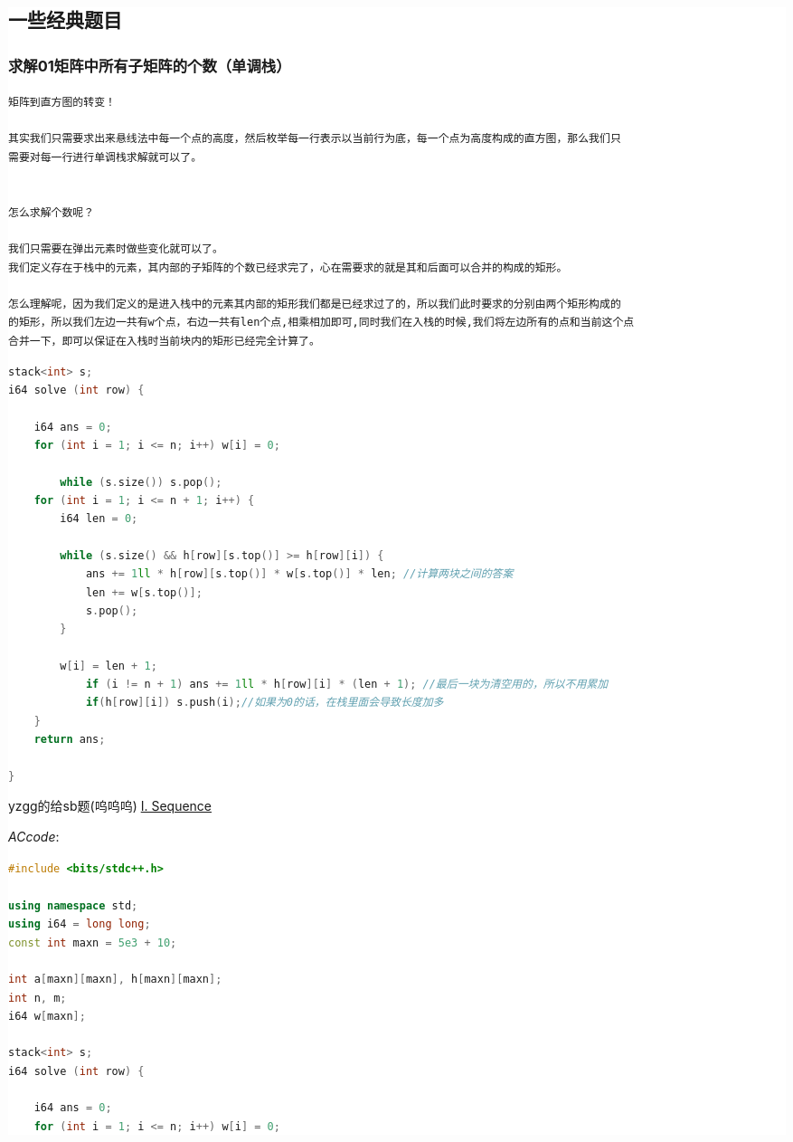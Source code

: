     
##  一些经典题目


###  求解01矩阵中所有子矩阵的个数（单调栈）

    矩阵到直方图的转变！
    
    其实我们只需要求出来悬线法中每一个点的高度，然后枚举每一行表示以当前行为底，每一个点为高度构成的直方图，那么我们只
    需要对每一行进行单调栈求解就可以了。
    
    
    怎么求解个数呢？
    
    我们只需要在弹出元素时做些变化就可以了。
    我们定义存在于栈中的元素，其内部的子矩阵的个数已经求完了，心在需要求的就是其和后面可以合并的构成的矩形。

    怎么理解呢，因为我们定义的是进入栈中的元素其内部的矩形我们都是已经求过了的，所以我们此时要求的分别由两个矩形构成的
    的矩形，所以我们左边一共有w个点，右边一共有len个点,相乘相加即可,同时我们在入栈的时候,我们将左边所有的点和当前这个点
    合并一下，即可以保证在入栈时当前块内的矩形已经完全计算了。
    
   
```C++
stack<int> s;
i64 solve (int row) {

	i64 ans = 0;
	for (int i = 1; i <= n; i++) w[i] = 0;

    	while (s.size()) s.pop();
	for (int i = 1; i <= n + 1; i++) {
		i64 len = 0;

		while (s.size() && h[row][s.top()] >= h[row][i]) {
			ans += 1ll * h[row][s.top()] * w[s.top()] * len; //计算两块之间的答案
			len += w[s.top()];
			s.pop();
		}

		w[i] = len + 1;
        	if (i != n + 1) ans += 1ll * h[row][i] * (len + 1); //最后一块为清空用的，所以不用累加
       		if(h[row][i]) s.push(i);//如果为0的话，在栈里面会导致长度加多
	}
	return ans;

}
```
yzgg的给sb题(呜呜呜)
 [I. Sequence](https://codeforces.com/gym/103104/problem/I)
 
$ACcode:$
```C++
#include <bits/stdc++.h>

using namespace std;
using i64 = long long;
const int maxn = 5e3 + 10;

int a[maxn][maxn], h[maxn][maxn];
int n, m;
i64 w[maxn];

stack<int> s;
i64 solve (int row) {

	i64 ans = 0;
	for (int i = 1; i <= n; i++) w[i] = 0;

```
